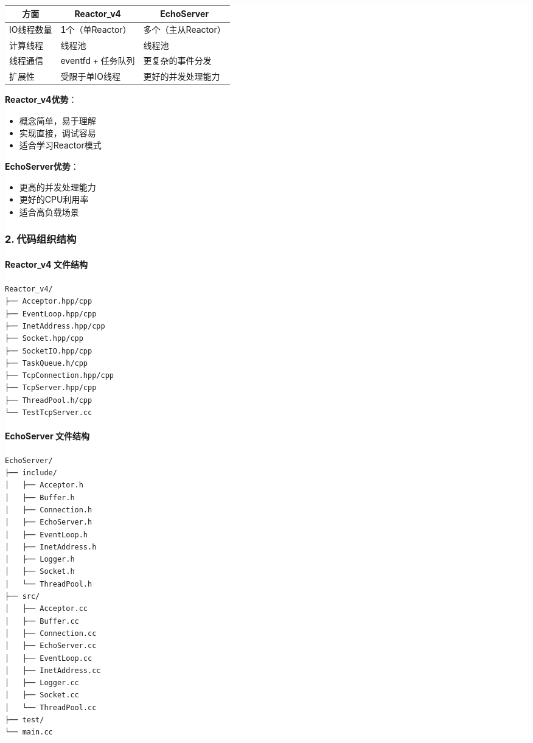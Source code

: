 | 方面 | Reactor_v4 | EchoServer |
|------|------------|------------|
| IO线程数量 | 1个（单Reactor） | 多个（主从Reactor） |
| 计算线程 | 线程池 | 线程池 |
| 线程通信 | eventfd + 任务队列 | 更复杂的事件分发 |
| 扩展性 | 受限于单IO线程 | 更好的并发处理能力 |

**Reactor_v4优势**：
- 概念简单，易于理解
- 实现直接，调试容易
- 适合学习Reactor模式

**EchoServer优势**：
- 更高的并发处理能力
- 更好的CPU利用率
- 适合高负载场景

### 2. 代码组织结构

#### Reactor_v4 文件结构
```
Reactor_v4/
├── Acceptor.hpp/cpp
├── EventLoop.hpp/cpp
├── InetAddress.hpp/cpp
├── Socket.hpp/cpp
├── SocketIO.hpp/cpp
├── TaskQueue.h/cpp
├── TcpConnection.hpp/cpp
├── TcpServer.hpp/cpp
├── ThreadPool.h/cpp
└── TestTcpServer.cc
```

#### EchoServer 文件结构
```
EchoServer/
├── include/
│   ├── Acceptor.h
│   ├── Buffer.h
│   ├── Connection.h
│   ├── EchoServer.h
│   ├── EventLoop.h
│   ├── InetAddress.h
│   ├── Logger.h
│   ├── Socket.h
│   └── ThreadPool.h
├── src/
│   ├── Acceptor.cc
│   ├── Buffer.cc
│   ├── Connection.cc
│   ├── EchoServer.cc
│   ├── EventLoop.cc
│   ├── InetAddress.cc
│   ├── Logger.cc
│   ├── Socket.cc
│   └── ThreadPool.cc
├── test/
└── main.cc
```
